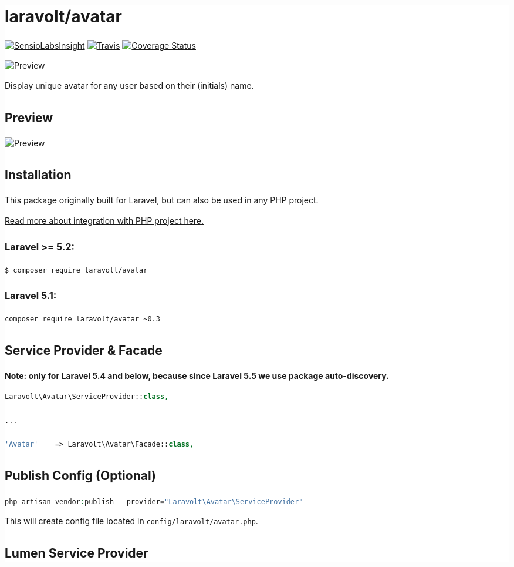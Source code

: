 # laravolt/avatar

[![SensioLabsInsight](https://insight.sensiolabs.com/projects/d8a4b0d9-8603-406d-85c9-e0f5fa8c5650/mini.png)](https://insight.sensiolabs.com/projects/d8a4b0d9-8603-406d-85c9-e0f5fa8c5650)
[![Travis](https://img.shields.io/travis/laravolt/avatar.svg)](https://travis-ci.org/laravolt/avatar)
[![Coverage Status](https://coveralls.io/repos/github/laravolt/avatar/badge.svg?branch=master)](https://coveralls.io/github/laravolt/avatar?branch=master)

![Preview](https://user-images.githubusercontent.com/149716/29503524-840ccd0c-8662-11e7-92f9-9ec3ed8a24af.png)

Display unique avatar for any user based on their (initials) name.

## Preview
![Preview](https://cloud.githubusercontent.com/assets/149716/26735022/6dbd77e2-47ea-11e7-8a05-7772465309c5.png)

## Installation
This package originally built for Laravel, but can also be used in any PHP project.

[Read more about integration with PHP project here.](#integration-with-other-php-project)

### Laravel >= 5.2:
``` bash
$ composer require laravolt/avatar
```

### Laravel 5.1:
``` bash
composer require laravolt/avatar ~0.3
```

## Service Provider & Facade
**Note: only for Laravel 5.4 and below, because since Laravel 5.5 we use package auto-discovery.**

``` php
Laravolt\Avatar\ServiceProvider::class,

...

'Avatar'    => Laravolt\Avatar\Facade::class,
```
## Publish Config (Optional)
``` php
php artisan vendor:publish --provider="Laravolt\Avatar\ServiceProvider"
```
This will create config file located in `config/laravolt/avatar.php`.

## Lumen Service Provider
